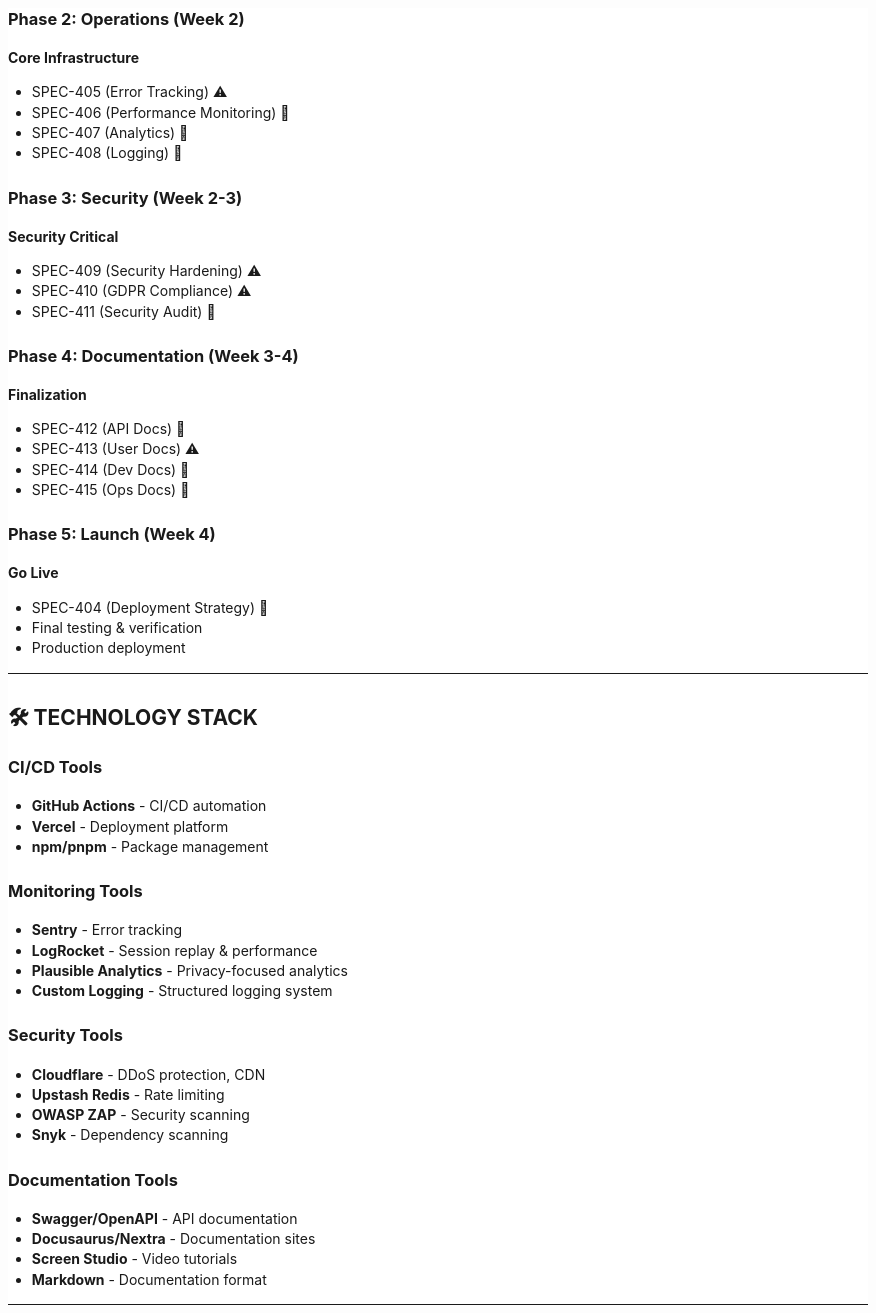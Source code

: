 ### Phase 2: Operations (Week 2)
**Core Infrastructure**
- SPEC-405 (Error Tracking) ⚠️
- SPEC-406 (Performance Monitoring) 🔴
- SPEC-407 (Analytics) 🔴
- SPEC-408 (Logging) 🔴

### Phase 3: Security (Week 2-3)
**Security Critical**
- SPEC-409 (Security Hardening) ⚠️
- SPEC-410 (GDPR Compliance) ⚠️
- SPEC-411 (Security Audit) 🔴

### Phase 4: Documentation (Week 3-4)
**Finalization**
- SPEC-412 (API Docs) 🔴
- SPEC-413 (User Docs) ⚠️
- SPEC-414 (Dev Docs) 🔴
- SPEC-415 (Ops Docs) 🔴

### Phase 5: Launch (Week 4)
**Go Live**
- SPEC-404 (Deployment Strategy) 🔴
- Final testing & verification
- Production deployment

---

## 🛠️ TECHNOLOGY STACK

### CI/CD Tools
- **GitHub Actions** - CI/CD automation
- **Vercel** - Deployment platform
- **npm/pnpm** - Package management

### Monitoring Tools
- **Sentry** - Error tracking
- **LogRocket** - Session replay & performance
- **Plausible Analytics** - Privacy-focused analytics
- **Custom Logging** - Structured logging system

### Security Tools
- **Cloudflare** - DDoS protection, CDN
- **Upstash Redis** - Rate limiting
- **OWASP ZAP** - Security scanning
- **Snyk** - Dependency scanning

### Documentation Tools
- **Swagger/OpenAPI** - API documentation
- **Docusaurus/Nextra** - Documentation sites
- **Screen Studio** - Video tutorials
- **Markdown** - Documentation format

---